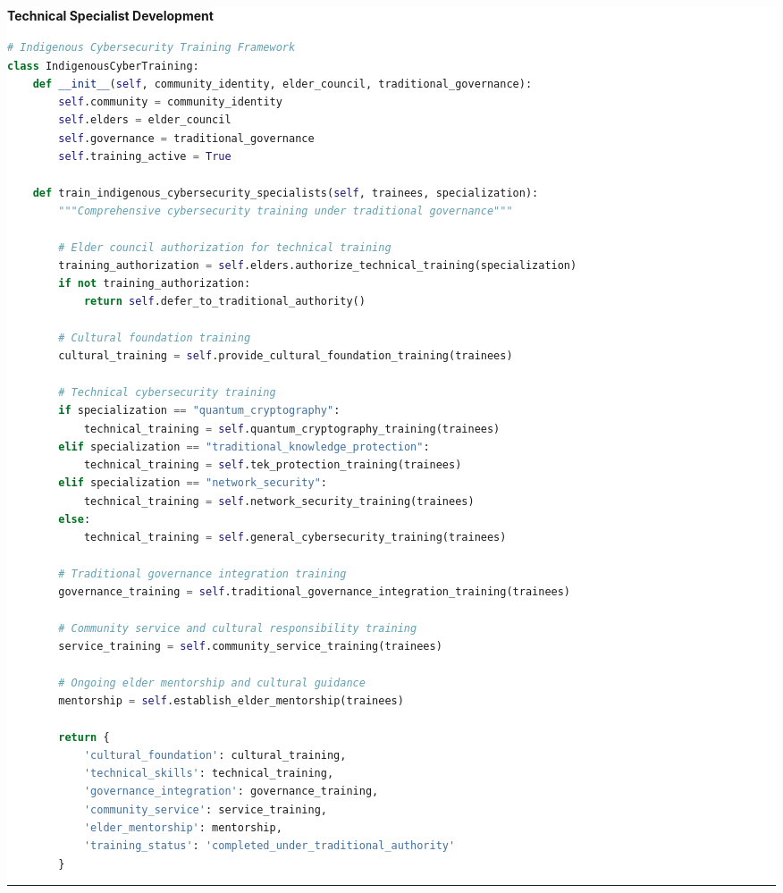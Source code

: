 **Technical Specialist Development**
```python
# Indigenous Cybersecurity Training Framework
class IndigenousCyberTraining:
    def __init__(self, community_identity, elder_council, traditional_governance):
        self.community = community_identity
        self.elders = elder_council
        self.governance = traditional_governance
        self.training_active = True
    
    def train_indigenous_cybersecurity_specialists(self, trainees, specialization):
        """Comprehensive cybersecurity training under traditional governance"""
        
        # Elder council authorization for technical training
        training_authorization = self.elders.authorize_technical_training(specialization)
        if not training_authorization:
            return self.defer_to_traditional_authority()
        
        # Cultural foundation training
        cultural_training = self.provide_cultural_foundation_training(trainees)
        
        # Technical cybersecurity training
        if specialization == "quantum_cryptography":
            technical_training = self.quantum_cryptography_training(trainees)
        elif specialization == "traditional_knowledge_protection":
            technical_training = self.tek_protection_training(trainees)
        elif specialization == "network_security":
            technical_training = self.network_security_training(trainees)
        else:
            technical_training = self.general_cybersecurity_training(trainees)
        
        # Traditional governance integration training
        governance_training = self.traditional_governance_integration_training(trainees)
        
        # Community service and cultural responsibility training
        service_training = self.community_service_training(trainees)
        
        # Ongoing elder mentorship and cultural guidance
        mentorship = self.establish_elder_mentorship(trainees)
        
        return {
            'cultural_foundation': cultural_training,
            'technical_skills': technical_training,
            'governance_integration': governance_training,
            'community_service': service_training,
            'elder_mentorship': mentorship,
            'training_status': 'completed_under_traditional_authority'
        }
```

---
